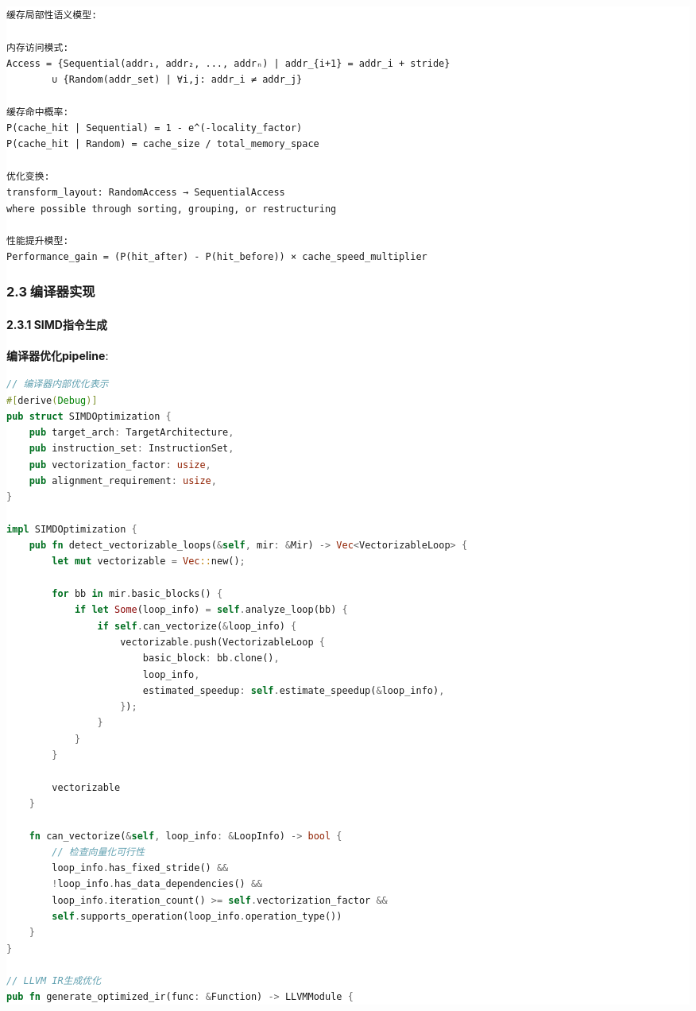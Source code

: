 ```mathematical
缓存局部性语义模型:

内存访问模式:
Access = {Sequential(addr₁, addr₂, ..., addrₙ) | addr_{i+1} = addr_i + stride}
        ∪ {Random(addr_set) | ∀i,j: addr_i ≠ addr_j}

缓存命中概率:
P(cache_hit | Sequential) = 1 - e^(-locality_factor)
P(cache_hit | Random) = cache_size / total_memory_space

优化变换:
transform_layout: RandomAccess → SequentialAccess
where possible through sorting, grouping, or restructuring

性能提升模型:
Performance_gain = (P(hit_after) - P(hit_before)) × cache_speed_multiplier
```

### 2.3 编译器实现

#### 2.3.1 SIMD指令生成

**编译器优化pipeline**:

```rust
// 编译器内部优化表示
#[derive(Debug)]
pub struct SIMDOptimization {
    pub target_arch: TargetArchitecture,
    pub instruction_set: InstructionSet,
    pub vectorization_factor: usize,
    pub alignment_requirement: usize,
}

impl SIMDOptimization {
    pub fn detect_vectorizable_loops(&self, mir: &Mir) -> Vec<VectorizableLoop> {
        let mut vectorizable = Vec::new();
        
        for bb in mir.basic_blocks() {
            if let Some(loop_info) = self.analyze_loop(bb) {
                if self.can_vectorize(&loop_info) {
                    vectorizable.push(VectorizableLoop {
                        basic_block: bb.clone(),
                        loop_info,
                        estimated_speedup: self.estimate_speedup(&loop_info),
                    });
                }
            }
        }
        
        vectorizable
    }
    
    fn can_vectorize(&self, loop_info: &LoopInfo) -> bool {
        // 检查向量化可行性
        loop_info.has_fixed_stride() &&
        !loop_info.has_data_dependencies() &&
        loop_info.iteration_count() >= self.vectorization_factor &&
        self.supports_operation(loop_info.operation_type())
    }
}

// LLVM IR生成优化
pub fn generate_optimized_ir(func: &Function) -> LLVMModule {
```
